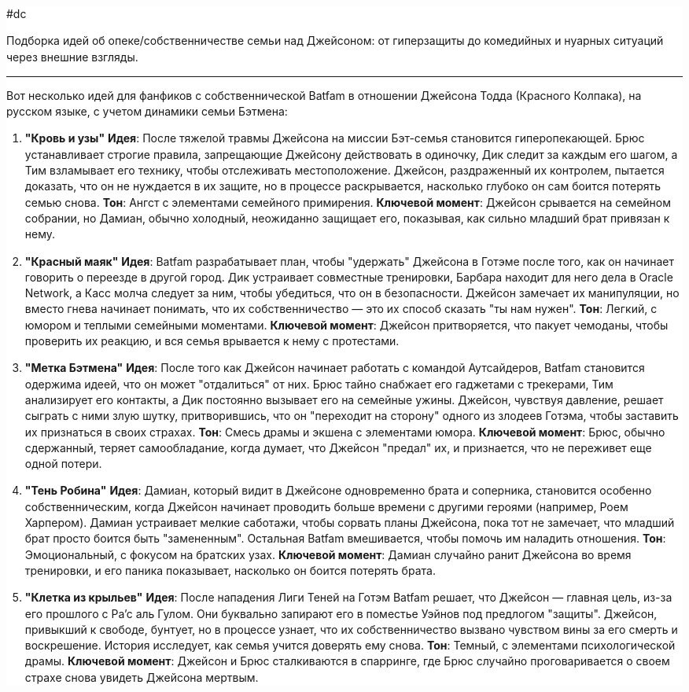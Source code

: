 #dc

Подборка идей об опеке/собственничестве семьи над Джейсоном: от гиперзащиты до комедийных и нуарных ситуаций через внешние взгляды.

---

Вот несколько идей для фанфиков с собственнической Batfam в отношении Джейсона Тодда (Красного Колпака), на русском языке, с учетом динамики семьи Бэтмена:

1. **"Кровь и узы"**
**Идея**: После тяжелой травмы Джейсона на миссии Бэт-семья становится гиперопекающей. Брюс устанавливает строгие правила, запрещающие Джейсону действовать в одиночку, Дик следит за каждым его шагом, а Тим взламывает его технику, чтобы отслеживать местоположение. Джейсон, раздраженный их контролем, пытается доказать, что он не нуждается в их защите, но в процессе раскрывается, насколько глубоко он сам боится потерять семью снова.
**Тон**: Ангст с элементами семейного примирения.
**Ключевой момент**: Джейсон срывается на семейном собрании, но Дамиан, обычно холодный, неожиданно защищает его, показывая, как сильно младший брат привязан к нему.

2. **"Красный маяк"**
**Идея**: Batfam разрабатывает план, чтобы "удержать" Джейсона в Готэме после того, как он начинает говорить о переезде в другой город. Дик устраивает совместные тренировки, Барбара находит для него дела в Oracle Network, а Касс молча следует за ним, чтобы убедиться, что он в безопасности. Джейсон замечает их манипуляции, но вместо гнева начинает понимать, что их собственничество — это их способ сказать "ты нам нужен".
**Тон**: Легкий, с юмором и теплыми семейными моментами.
**Ключевой момент**: Джейсон притворяется, что пакует чемоданы, чтобы проверить их реакцию, и вся семья врывается к нему с протестами.

3. **"Метка Бэтмена"**
**Идея**: После того как Джейсон начинает работать с командой Аутсайдеров, Batfam становится одержима идеей, что он может "отдалиться" от них. Брюс тайно снабжает его гаджетами с трекерами, Тим анализирует его контакты, а Дик постоянно вызывает его на семейные ужины. Джейсон, чувствуя давление, решает сыграть с ними злую шутку, притворившись, что он "переходит на сторону" одного из злодеев Готэма, чтобы заставить их признаться в своих страхах.
**Тон**: Смесь драмы и экшена с элементами юмора.
**Ключевой момент**: Брюс, обычно сдержанный, теряет самообладание, когда думает, что Джейсон "предал" их, и признается, что не переживет еще одной потери.

4. **"Тень Робина"**
**Идея**: Дамиан, который видит в Джейсоне одновременно брата и соперника, становится особенно собственническим, когда Джейсон начинает проводить больше времени с другими героями (например, Роем Харпером). Дамиан устраивает мелкие саботажи, чтобы сорвать планы Джейсона, пока тот не замечает, что младший брат просто боится быть "замененным". Остальная Batfam вмешивается, чтобы помочь им наладить отношения.
**Тон**: Эмоциональный, с фокусом на братских узах.
**Ключевой момент**: Дамиан случайно ранит Джейсона во время тренировки, и его паника показывает, насколько он боится потерять брата.

5. **"Клетка из крыльев"**
**Идея**: После нападения Лиги Теней на Готэм Batfam решает, что Джейсон — главная цель, из-за его прошлого с Ра’с аль Гулом. Они буквально запирают его в поместье Уэйнов под предлогом "защиты". Джейсон, привыкший к свободе, бунтует, но в процессе узнает, что их собственничество вызвано чувством вины за его смерть и воскрешение. История исследует, как семья учится доверять ему снова.
**Тон**: Темный, с элементами психологической драмы.
**Ключевой момент**: Джейсон и Брюс сталкиваются в спарринге, где Брюс случайно проговаривается о своем страхе снова увидеть Джейсона мертвым.
